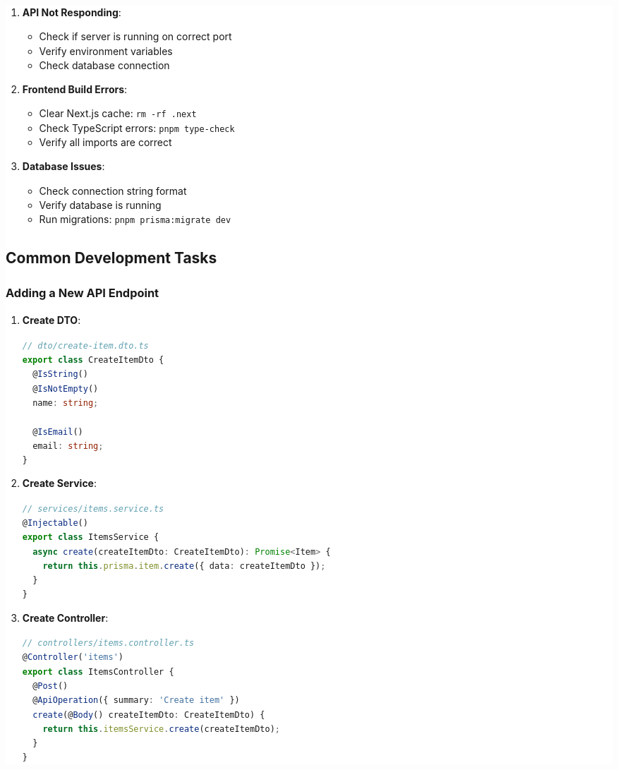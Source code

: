 1. **API Not Responding**:
   - Check if server is running on correct port
   - Verify environment variables
   - Check database connection

2. **Frontend Build Errors**:
   - Clear Next.js cache: `rm -rf .next`
   - Check TypeScript errors: `pnpm type-check`
   - Verify all imports are correct

3. **Database Issues**:
   - Check connection string format
   - Verify database is running
   - Run migrations: `pnpm prisma:migrate dev`

## Common Development Tasks

### Adding a New API Endpoint

1. **Create DTO**:
   ```typescript
   // dto/create-item.dto.ts
   export class CreateItemDto {
     @IsString()
     @IsNotEmpty()
     name: string;

     @IsEmail()
     email: string;
   }
   ```

2. **Create Service**:
   ```typescript
   // services/items.service.ts
   @Injectable()
   export class ItemsService {
     async create(createItemDto: CreateItemDto): Promise<Item> {
       return this.prisma.item.create({ data: createItemDto });
     }
   }
   ```

3. **Create Controller**:
   ```typescript
   // controllers/items.controller.ts
   @Controller('items')
   export class ItemsController {
     @Post()
     @ApiOperation({ summary: 'Create item' })
     create(@Body() createItemDto: CreateItemDto) {
       return this.itemsService.create(createItemDto);
     }
   }
   ```
